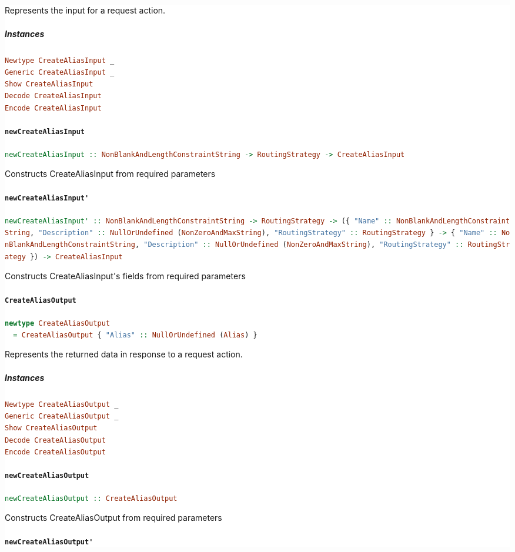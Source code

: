 <p>Represents the input for a request action.</p>

##### Instances
``` purescript
Newtype CreateAliasInput _
Generic CreateAliasInput _
Show CreateAliasInput
Decode CreateAliasInput
Encode CreateAliasInput
```

#### `newCreateAliasInput`

``` purescript
newCreateAliasInput :: NonBlankAndLengthConstraintString -> RoutingStrategy -> CreateAliasInput
```

Constructs CreateAliasInput from required parameters

#### `newCreateAliasInput'`

``` purescript
newCreateAliasInput' :: NonBlankAndLengthConstraintString -> RoutingStrategy -> ({ "Name" :: NonBlankAndLengthConstraintString, "Description" :: NullOrUndefined (NonZeroAndMaxString), "RoutingStrategy" :: RoutingStrategy } -> { "Name" :: NonBlankAndLengthConstraintString, "Description" :: NullOrUndefined (NonZeroAndMaxString), "RoutingStrategy" :: RoutingStrategy }) -> CreateAliasInput
```

Constructs CreateAliasInput's fields from required parameters

#### `CreateAliasOutput`

``` purescript
newtype CreateAliasOutput
  = CreateAliasOutput { "Alias" :: NullOrUndefined (Alias) }
```

<p>Represents the returned data in response to a request action.</p>

##### Instances
``` purescript
Newtype CreateAliasOutput _
Generic CreateAliasOutput _
Show CreateAliasOutput
Decode CreateAliasOutput
Encode CreateAliasOutput
```

#### `newCreateAliasOutput`

``` purescript
newCreateAliasOutput :: CreateAliasOutput
```

Constructs CreateAliasOutput from required parameters

#### `newCreateAliasOutput'`
